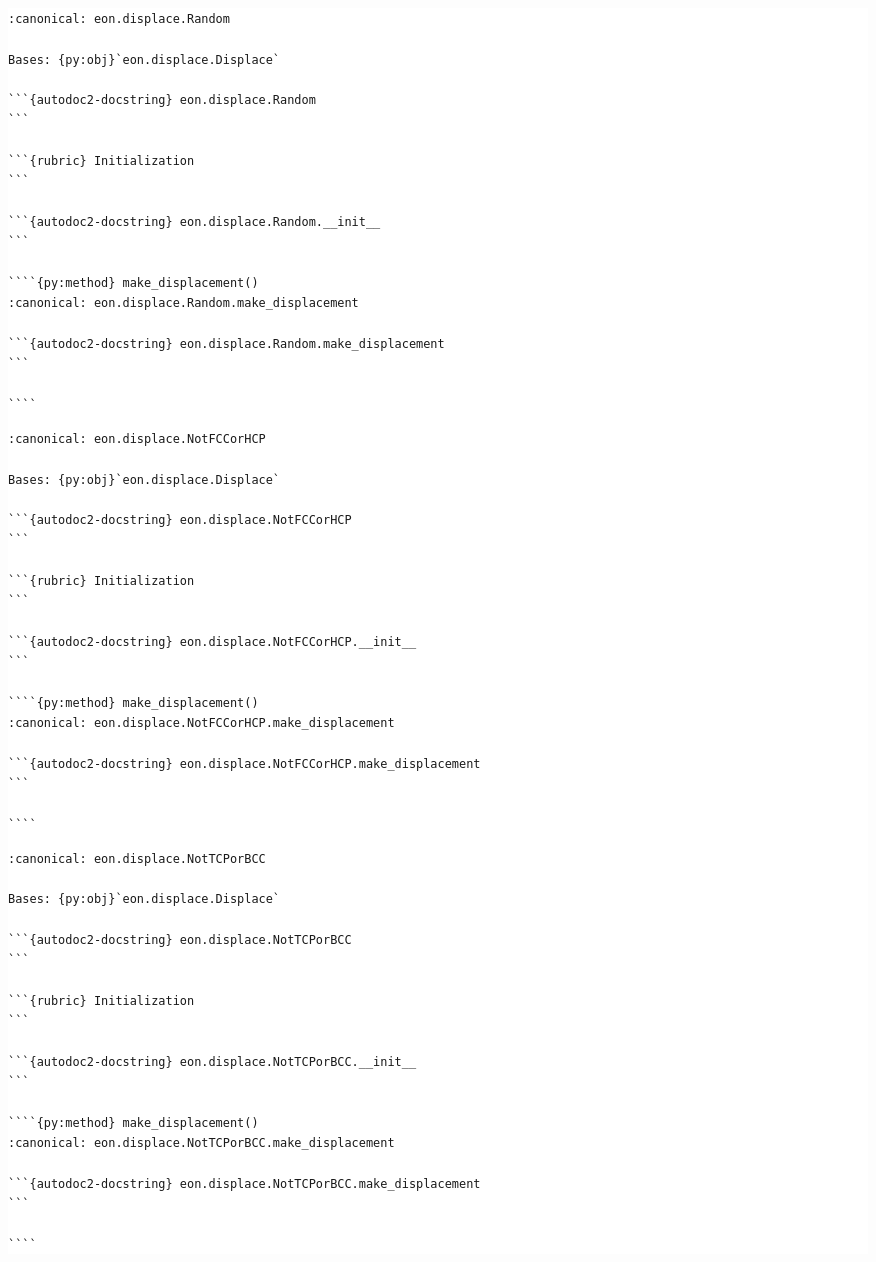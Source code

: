`````{py:class} Random(reactant, std_dev=0.05, radius=5.0, hole_epicenters=None, config: eon.config.ConfigClass = EON_CONFIG)
:canonical: eon.displace.Random

Bases: {py:obj}`eon.displace.Displace`

```{autodoc2-docstring} eon.displace.Random
```

```{rubric} Initialization
```

```{autodoc2-docstring} eon.displace.Random.__init__
```

````{py:method} make_displacement()
:canonical: eon.displace.Random.make_displacement

```{autodoc2-docstring} eon.displace.Random.make_displacement
```

````

`````

`````{py:class} NotFCCorHCP(reactant, std_dev=0.05, radius=5.0, hole_epicenters=None, cutoff=3.3, use_covalent=False, covalent_scale=1.3, config: eon.config.ConfigClass = EON_CONFIG)
:canonical: eon.displace.NotFCCorHCP

Bases: {py:obj}`eon.displace.Displace`

```{autodoc2-docstring} eon.displace.NotFCCorHCP
```

```{rubric} Initialization
```

```{autodoc2-docstring} eon.displace.NotFCCorHCP.__init__
```

````{py:method} make_displacement()
:canonical: eon.displace.NotFCCorHCP.make_displacement

```{autodoc2-docstring} eon.displace.NotFCCorHCP.make_displacement
```

````

`````

`````{py:class} NotTCPorBCC(reactant, std_dev=0.05, radius=5.0, hole_epicenters=None, cutoff=3.3, use_covalent=False, covalent_scale=1.3, config: eon.config.ConfigClass = EON_CONFIG)
:canonical: eon.displace.NotTCPorBCC

Bases: {py:obj}`eon.displace.Displace`

```{autodoc2-docstring} eon.displace.NotTCPorBCC
```

```{rubric} Initialization
```

```{autodoc2-docstring} eon.displace.NotTCPorBCC.__init__
```

````{py:method} make_displacement()
:canonical: eon.displace.NotTCPorBCC.make_displacement

```{autodoc2-docstring} eon.displace.NotTCPorBCC.make_displacement
```

````

`````
